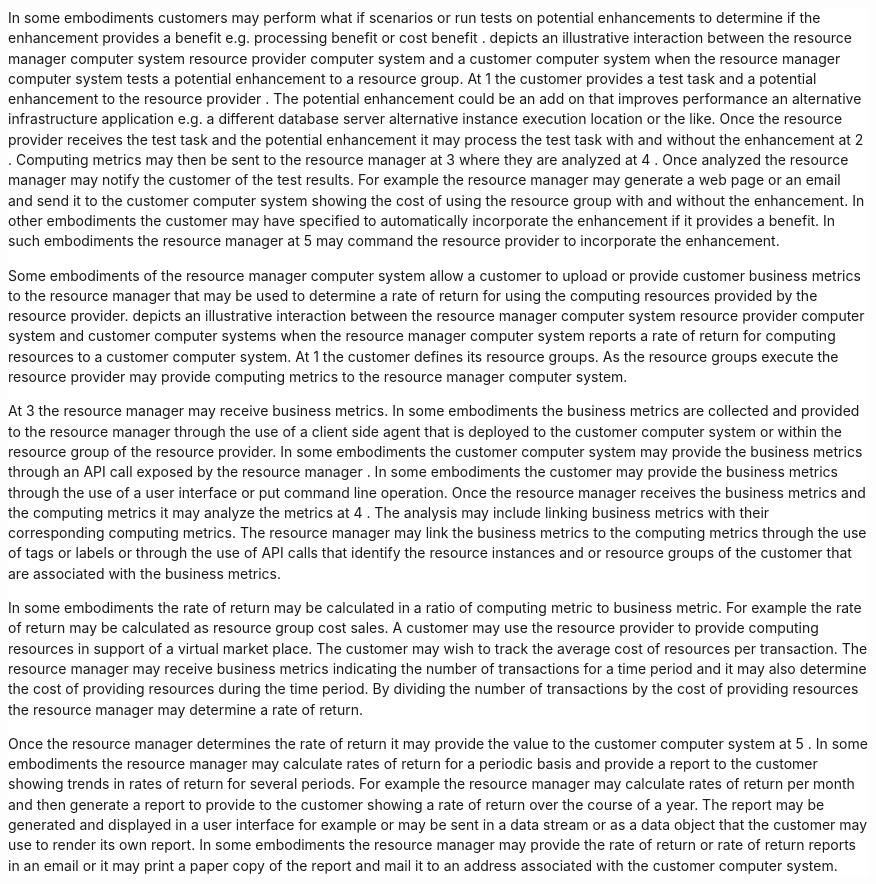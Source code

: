 In some embodiments customers may perform what if scenarios or run tests on potential enhancements to determine if the enhancement provides a benefit e.g. processing benefit or cost benefit . depicts an illustrative interaction between the resource manager computer system resource provider computer system and a customer computer system when the resource manager computer system tests a potential enhancement to a resource group. At 1 the customer provides a test task and a potential enhancement to the resource provider . The potential enhancement could be an add on that improves performance an alternative infrastructure application e.g. a different database server alternative instance execution location or the like. Once the resource provider receives the test task and the potential enhancement it may process the test task with and without the enhancement at 2 . Computing metrics may then be sent to the resource manager at 3 where they are analyzed at 4 . Once analyzed the resource manager may notify the customer of the test results. For example the resource manager may generate a web page or an email and send it to the customer computer system showing the cost of using the resource group with and without the enhancement. In other embodiments the customer may have specified to automatically incorporate the enhancement if it provides a benefit. In such embodiments the resource manager at 5 may command the resource provider to incorporate the enhancement.

Some embodiments of the resource manager computer system allow a customer to upload or provide customer business metrics to the resource manager that may be used to determine a rate of return for using the computing resources provided by the resource provider. depicts an illustrative interaction between the resource manager computer system resource provider computer system and customer computer systems when the resource manager computer system reports a rate of return for computing resources to a customer computer system. At 1 the customer defines its resource groups. As the resource groups execute the resource provider may provide computing metrics to the resource manager computer system.

At 3 the resource manager may receive business metrics. In some embodiments the business metrics are collected and provided to the resource manager through the use of a client side agent that is deployed to the customer computer system or within the resource group of the resource provider. In some embodiments the customer computer system may provide the business metrics through an API call exposed by the resource manager . In some embodiments the customer may provide the business metrics through the use of a user interface or put command line operation. Once the resource manager receives the business metrics and the computing metrics it may analyze the metrics at 4 . The analysis may include linking business metrics with their corresponding computing metrics. The resource manager may link the business metrics to the computing metrics through the use of tags or labels or through the use of API calls that identify the resource instances and or resource groups of the customer that are associated with the business metrics.

In some embodiments the rate of return may be calculated in a ratio of computing metric to business metric. For example the rate of return may be calculated as resource group cost sales. A customer may use the resource provider to provide computing resources in support of a virtual market place. The customer may wish to track the average cost of resources per transaction. The resource manager may receive business metrics indicating the number of transactions for a time period and it may also determine the cost of providing resources during the time period. By dividing the number of transactions by the cost of providing resources the resource manager may determine a rate of return.

Once the resource manager determines the rate of return it may provide the value to the customer computer system at 5 . In some embodiments the resource manager may calculate rates of return for a periodic basis and provide a report to the customer showing trends in rates of return for several periods. For example the resource manager may calculate rates of return per month and then generate a report to provide to the customer showing a rate of return over the course of a year. The report may be generated and displayed in a user interface for example or may be sent in a data stream or as a data object that the customer may use to render its own report. In some embodiments the resource manager may provide the rate of return or rate of return reports in an email or it may print a paper copy of the report and mail it to an address associated with the customer computer system.

